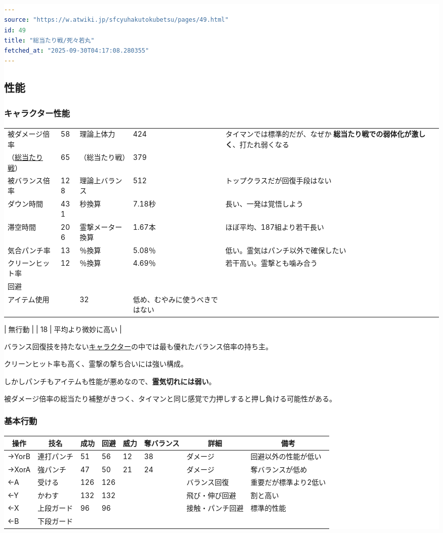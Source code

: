 ```yaml
---
source: "https://w.atwiki.jp/sfcyuhakutokubetsu/pages/49.html"
id: 49
title: "総当たり戦/死々若丸"
fetched_at: "2025-09-30T04:17:08.280355"
---
```


## 性能

### キャラクター性能

|  |  |  |  |  |
| --- | --- | --- | --- | --- |
| 被ダメージ倍率 | 58 | 理論上体力 | 424 | タイマンでは標準的だが、なぜか **総当たり戦での弱体化が激しく**、打たれ弱くなる |
| （[総当たり戦](https://w.atwiki.jp//w.atwiki.jp/sfcyuhakutokubetsu/pages/59.html "総当たり戦 (1931d)")） | 65 | （総当たり戦） | 379 |
| 被バランス倍率 | 128 | 理論上バランス | 512 | トップクラスだが回復手段はない |
| ダウン時間 | 431 | 秒換算 | 7.18秒 | 長い、一発は覚悟しよう |
| 滞空時間 | 206 | 霊撃メーター換算 | 1.67本 | ほぼ平均、187組より若干長い |
| 気合パンチ率 | 13 | ％換算 | 5.08％ | 低い。霊気はパンチ以外で確保したい |
| クリーンヒット率 | 12 | ％換算 | 4.69％ | 若干高い。霊撃とも噛み合う |
| 回避 |
 アイテム使用 | | 32 | 低め、むやみに使うべきではない |
|
 無行動 | | 18 | 平均より微妙に高い |

バランス回復技を持たない[キャラクター](https://w.atwiki.jp//w.atwiki.jp/sfcyuhakutokubetsu/pages/15.html "キャラクター (2852d)")の中では最も優れたバランス倍率の持ち主。
  
クリーンヒット率も高く、霊撃の撃ち合いには強い構成。
  
しかしパンチもアイテムも性能が悪めなので、**霊気切れには弱い**。
  
被ダメージ倍率の総当たり補整がきつく、タイマンと同じ感覚で力押しすると押し負ける可能性がある。

### 基本行動

| 操作 | 技名 | 成功 | 回避 | 威力 | 奪バランス | 詳細 | 備考 |
| --- | --- | --- | --- | --- | --- | --- | --- |
| →YorB | 連打パンチ | 51 | 56 | 12 | 38 | ダメージ | 回避以外の性能が低い |
| →XorA | 強パンチ | 47 | 50 | 21 | 24 | ダメージ | 奪バランスが低め |
| ←A | 受ける | 126 | 126 |  |  | バランス回復 | 重要だが標準より2低い |
| ←Y | かわす | 132 | 132 |  |  | 飛び・伸び回避 | 割と高い |
| ←X | 上段ガード | 96 | 96 |  |  | 接触・パンチ回避 | 標準的性能 |
| ←B | 下段ガード |
